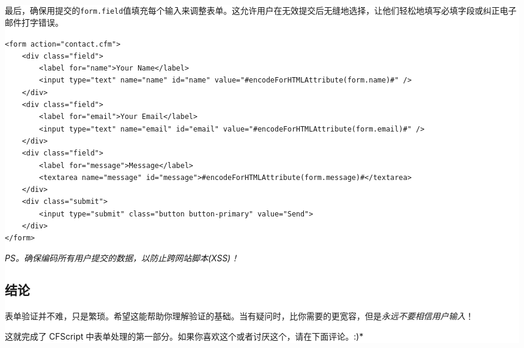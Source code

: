 最后，确保用提交的`form.field`值填充每个输入来调整表单。这允许用户在无效提交后无缝地选择，让他们轻松地填写必填字段或纠正电子邮件打字错误。

```
<form action="contact.cfm">
    <div class="field">
        <label for="name">Your Name</label>
        <input type="text" name="name" id="name" value="#encodeForHTMLAttribute(form.name)#" />
    </div>
    <div class="field">
        <label for="email">Your Email</label>
        <input type="text" name="email" id="email" value="#encodeForHTMLAttribute(form.email)#" />
    </div>
    <div class="field">
        <label for="message">Message</label>
        <textarea name="message" id="message">#encodeForHTMLAttribute(form.message)#</textarea>
    </div>
    <div class="submit">
        <input type="submit" class="button button-primary" value="Send">
    </div>
</form> 
```

*PS。确保编码所有用户提交的数据，以防止跨网站脚本(XSS)！*

## [](#conclusion)结论

表单验证并不难，只是繁琐。希望这能帮助你理解验证的基础。当有疑问时，比你需要的更宽容，但是*永远不要相信用户输入*！

这就完成了 CFScript 中表单处理的第一部分。如果你喜欢这个或者讨厌这个，请在下面评论。:)*